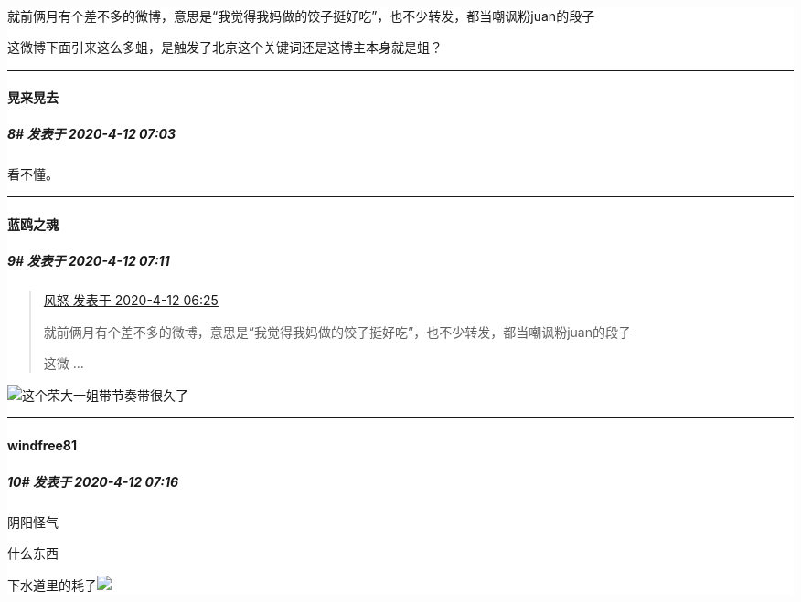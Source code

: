 


就前俩月有个差不多的微博，意思是“我觉得我妈做的饺子挺好吃”，也不少转发，都当嘲讽粉juan的段子

这微博下面引来这么多蛆，是触发了北京这个关键词还是这博主本身就是蛆？







-----

####  晃来晃去  
##### 8#       发表于 2020-4-12 07:03




看不懂。







-----

####  蓝鸥之魂  
##### 9#       发表于 2020-4-12 07:11



<blockquote><a href="httphttps://bbs.saraba1st.com/2b/forum.php?mod=redirect&amp;goto=findpost&amp;pid=47052119&amp;ptid=1923697" target="_blank">风怒 发表于 2020-4-12 06:25</a>

就前俩月有个差不多的微博，意思是“我觉得我妈做的饺子挺好吃”，也不少转发，都当嘲讽粉juan的段子

这微 ...</blockquote>
<img src="https://static.saraba1st.com/image/smiley/face2017/245.png" referrerpolicy="no-referrer">这个荣大一姐带节奏带很久了







-----

####  windfree81  
##### 10#       发表于 2020-4-12 07:16




阴阳怪气

什么东西

下水道里的耗子<img src="https://static.saraba1st.com/image/smiley/face2017/033.png" referrerpolicy="no-referrer">





